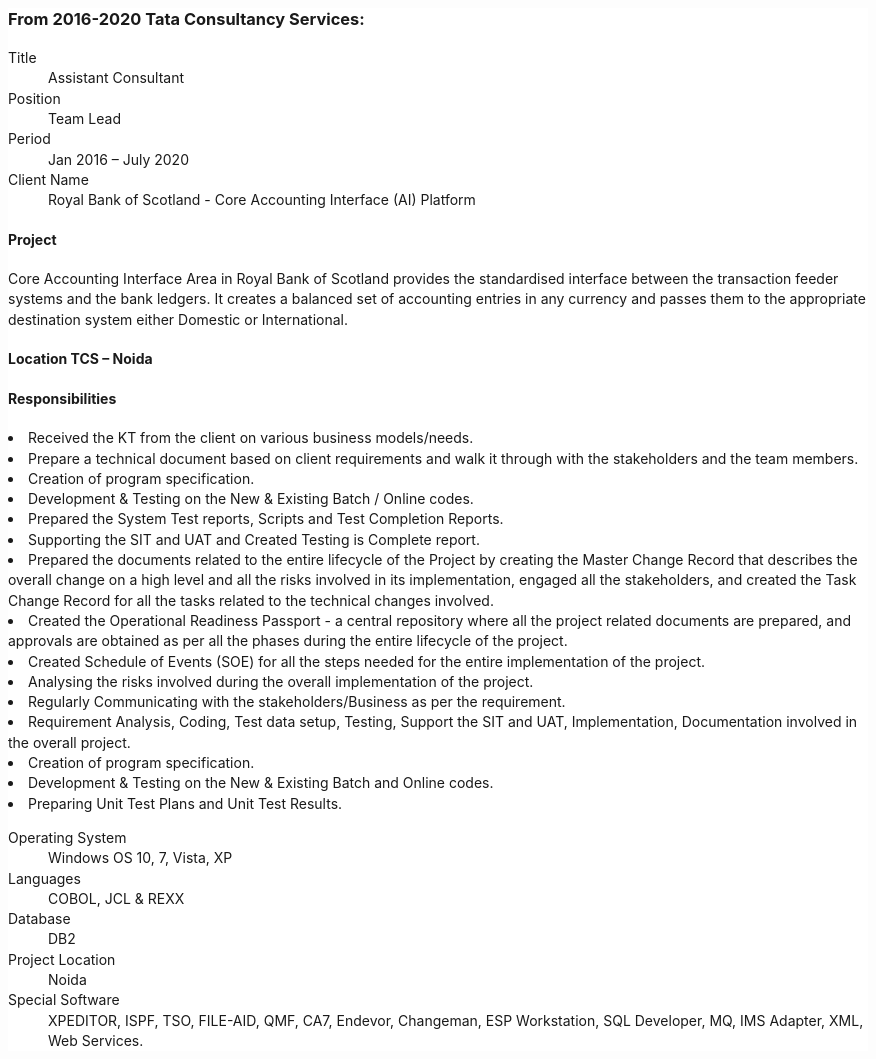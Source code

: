 ### From 2016-2020 Tata Consultancy Services:

<dl>
<dt> Title</dt> <dd>Assistant Consultant</dd>
<dt> Position</dt> <dd>Team Lead</dd>
<dt> Period</dt> <dd>Jan 2016 – July 2020</dd>
<dt> Client Name</dt> <dd>Royal Bank of Scotland - Core Accounting Interface (AI) Platform</dd>
</dl>

#### Project			
Core Accounting Interface Area in Royal Bank of Scotland provides the standardised interface between the transaction feeder systems and the bank ledgers. It creates a balanced set of accounting entries in any currency and passes them to the appropriate destination system either Domestic or International.

#### Location TCS – Noida

#### Responsibilities	

<li> Received the KT from the client on various business models/needs.</li>
<li> Prepare a technical document based on client requirements and walk it through with the stakeholders and the team members.</li>
<li> Creation of program specification.</li>
<li> Development & Testing on the New & Existing Batch / Online codes.</li>
<li> Prepared the System Test reports, Scripts and Test Completion Reports.</li>
<li> Supporting the SIT and UAT and Created Testing is Complete report.</li>
<li> Prepared the documents related to the entire lifecycle of the Project by creating the Master Change Record that describes the overall change on a high level and all the risks involved in its implementation, engaged all the stakeholders, and created the Task Change Record for all the tasks related to the technical changes involved.</li>
<li> Created the Operational Readiness Passport - a central repository where all the project related documents are prepared, and approvals are obtained as per all the phases during the entire lifecycle of the project.</li>
<li> Created Schedule of Events (SOE) for all the steps needed for the entire implementation of the project.</li>
<li> Analysing the risks involved during the overall implementation of the project.</li>
<li> Regularly Communicating with the stakeholders/Business as per the requirement. </li>
<li> Requirement Analysis, Coding, Test data setup, Testing, Support the SIT and UAT, Implementation, Documentation involved in the overall project.</li>
<li> Creation of program specification.</li>
<li> Development & Testing on the New & Existing Batch and Online codes. </li>
<li> Preparing Unit Test Plans and Unit Test Results. </li>

<dl>
<dt> Operating System</dt> <dd>Windows OS 10, 7, Vista, XP</dd>
<dt> Languages</dt> <dd>COBOL, JCL & REXX</dd>
<dt> Database</dt> <dd>DB2</dd>
<dt> Project Location</dt> <dd>Noida</dd>
<dt> Special Software</dt> <dd>XPEDITOR, ISPF, TSO, FILE-AID, QMF, CA7, Endevor, Changeman, ESP Workstation, SQL Developer, MQ, IMS Adapter, XML, Web Services.</dd>
</dl>
